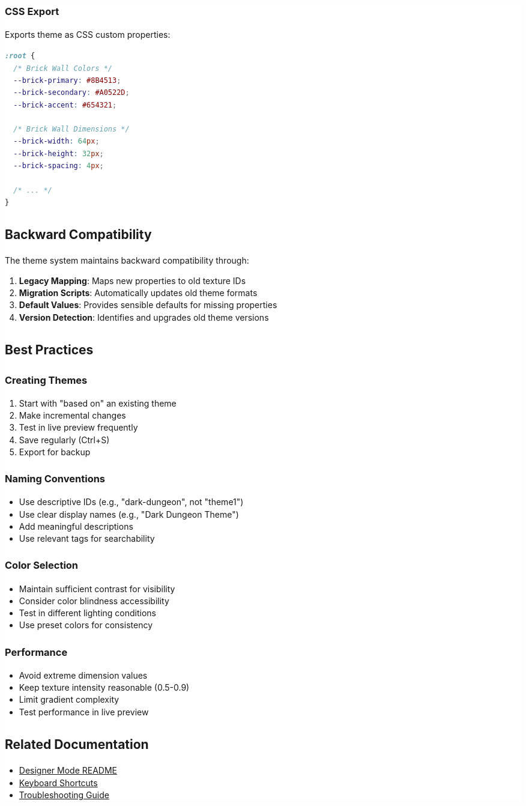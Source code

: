 ### CSS Export
Exports theme as CSS custom properties:
```css
:root {
  /* Brick Wall Colors */
  --brick-primary: #8B4513;
  --brick-secondary: #A0522D;
  --brick-accent: #654321;
  
  /* Brick Wall Dimensions */
  --brick-width: 64px;
  --brick-height: 32px;
  --brick-spacing: 4px;
  
  /* ... */
}
```

## Backward Compatibility

The theme system maintains backward compatibility through:

1. **Legacy Mapping**: Maps new properties to old texture IDs
2. **Migration Scripts**: Automatically updates old theme formats
3. **Default Values**: Provides sensible defaults for missing properties
4. **Version Detection**: Identifies and upgrades old theme versions

## Best Practices

### Creating Themes
1. Start with "based on" an existing theme
2. Make incremental changes
3. Test in live preview frequently
4. Save regularly (Ctrl+S)
5. Export for backup

### Naming Conventions
- Use descriptive IDs (e.g., "dark-dungeon", not "theme1")
- Use clear display names (e.g., "Dark Dungeon Theme")
- Add meaningful descriptions
- Use relevant tags for searchability

### Color Selection
- Maintain sufficient contrast for visibility
- Consider color blindness accessibility
- Test in different lighting conditions
- Use preset colors for consistency

### Performance
- Avoid extreme dimension values
- Keep texture intensity reasonable (0.5-0.9)
- Limit gradient complexity
- Test performance in live preview

## Related Documentation
- [Designer Mode README](DESIGNER-MODE-README.md)
- [Keyboard Shortcuts](DESIGNER-MODE-KEYBOARD-SHORTCUTS.md)
- [Troubleshooting Guide](DESIGNER-MODE-TROUBLESHOOTING.md)
